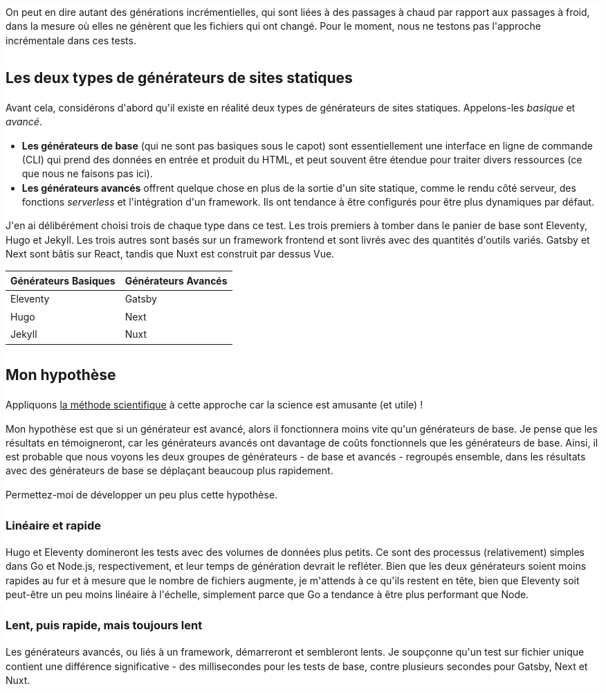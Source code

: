 On peut en dire autant des générations incrémentielles, qui sont liées à des passages à chaud par rapport aux passages à froid, dans la mesure où elles ne génèrent que les fichiers qui ont changé. Pour le moment, nous ne testons pas l'approche incrémentale dans ces tests.

## Les deux types de générateurs de sites statiques

Avant cela, considérons d'abord qu'il existe en réalité deux types de générateurs de sites statiques. Appelons-les _basique_ et _avancé_.

- **Les générateurs de base** (qui ne sont pas basiques sous le capot) sont essentiellement une interface en ligne de commande (CLI) qui prend des données en entrée et produit du HTML, et peut souvent être étendue pour traiter divers ressources (ce que nous ne faisons pas ici).
- **Les générateurs avancés** offrent quelque chose en plus de la sortie d'un site statique, comme le rendu côté serveur, des fonctions _serverless_ et l'intégration d'un framework. Ils ont tendance à être configurés pour être plus dynamiques par défaut.

J'en ai délibérément choisi trois de chaque type dans ce test. Les trois premiers à tomber dans le panier de base sont Eleventy, Hugo et Jekyll. Les trois autres sont basés sur un framework frontend et sont livrés avec des quantités d'outils variés. Gatsby et Next sont bâtis sur React, tandis que Nuxt est construit par dessus Vue.

| Générateurs Basiques | Générateurs Avancés |
| :------------------- | :------------------ |
| Eleventy             | Gatsby              |
| Hugo                 | Next                |
| Jekyll               | Nuxt                |

## Mon hypothèse

Appliquons [la méthode scientifique](https://en.wikipedia.org/wiki/Scientific_method) à cette approche car la science est amusante (et utile) !

Mon hypothèse est que si un générateur est avancé, alors il fonctionnera moins vite qu'un générateurs de base. Je pense que les résultats en témoigneront, car les générateurs avancés ont davantage de coûts fonctionnels que les générateurs de base. Ainsi, il est probable que nous voyons les deux groupes de générateurs - de base et avancés - regroupés ensemble, dans les résultats avec des générateurs de base se déplaçant beaucoup plus rapidement.

Permettez-moi de développer un peu plus cette hypothèse.

### Linéaire et rapide

Hugo et Eleventy domineront les tests avec des volumes de données plus petits. Ce sont des processus (relativement) simples dans Go et Node.js, respectivement, et leur temps de génération devrait le refléter. Bien que les deux générateurs soient moins rapides au fur et à mesure que le nombre de fichiers augmente, je m'attends à ce qu'ils restent en tête, bien que Eleventy soit peut-être un peu moins linéaire à l'échelle, simplement parce que Go a tendance à être plus performant que Node.

### Lent, puis rapide, mais toujours lent

Les générateurs avancés, ou liés à un framework, démarreront et sembleront lents. Je soupçonne qu'un test sur fichier unique contient une différence significative - des millisecondes pour les tests de base, contre plusieurs secondes pour Gatsby, Next et Nuxt.
